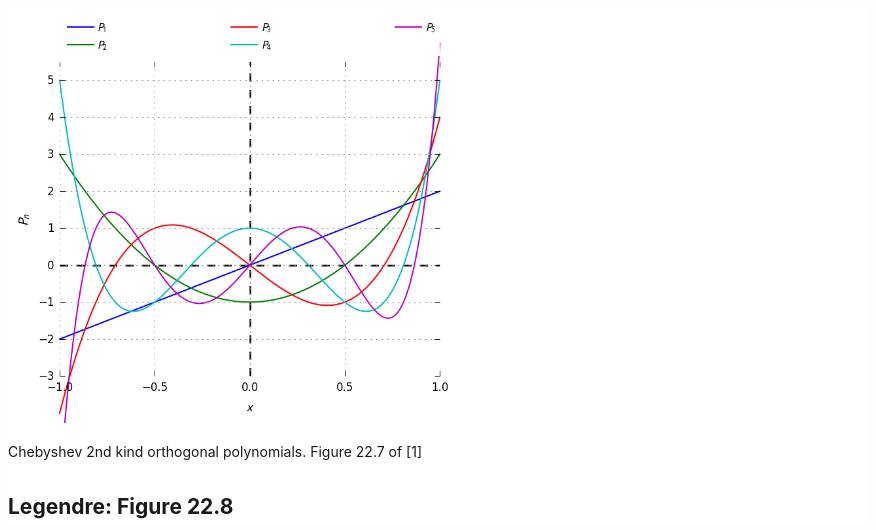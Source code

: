 <p><img src="figs/as-fig-22-7.png" width="450"></p>
Chebyshev 2nd kind orthogonal polynomials. Figure 22.7 of [1]
</div>

## Legendre: Figure 22.8

<div id="container">